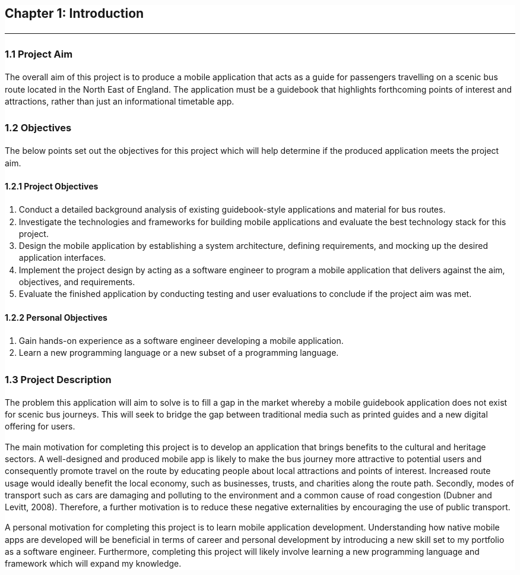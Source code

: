 ## Chapter 1: Introduction

<hr>

### 1.1 Project Aim

The overall aim of this project is to produce a mobile application that acts as a guide for passengers travelling on a scenic bus route located in the North East of England. The application must be a guidebook that highlights forthcoming points of interest and attractions, rather than just an informational timetable app.

### 1.2 Objectives

The below points set out the objectives for this project which will help determine if the produced application meets the project aim.

#### 1.2.1 Project Objectives

1. Conduct a detailed background analysis of existing guidebook-style applications and material for bus routes.
2. Investigate the technologies and frameworks for building mobile applications and evaluate the best technology stack for this project.
3. Design the mobile application by establishing a system architecture, defining requirements, and mocking up the desired application interfaces.
4. Implement the project design by acting as a software engineer to program a mobile application that delivers against the aim, objectives, and requirements.
5. Evaluate the finished application by conducting testing and user evaluations to conclude if the project aim was met.

#### 1.2.2 Personal Objectives

1. Gain hands-on experience as a software engineer developing a mobile application.
2. Learn a new programming language or a new subset of a programming language.

### 1.3 Project Description

The problem this application will aim to solve is to fill a gap in the market whereby a mobile guidebook application does not exist for scenic bus journeys. This will seek to bridge the gap between traditional media such as printed guides and a new digital offering for users.

The main motivation for completing this project is to develop an application that brings benefits to the cultural and heritage sectors. A well-designed and produced mobile app is likely to make the bus journey more attractive to potential users and consequently promote travel on the route by educating people about local attractions and points of interest. Increased route usage would ideally benefit the local economy, such as businesses, trusts, and charities along the route path. Secondly, modes of transport such as cars are damaging and polluting to the environment and a common cause of road congestion (Dubner and Levitt, 2008). Therefore, a further motivation is to reduce these negative externalities by encouraging the use of public transport.

A personal motivation for completing this project is to learn mobile application development. Understanding how native mobile apps are developed will be beneficial in terms of career and personal development by introducing a new skill set to my portfolio as a software engineer. Furthermore, completing this project will likely involve learning a new programming language and framework which will expand my knowledge.
